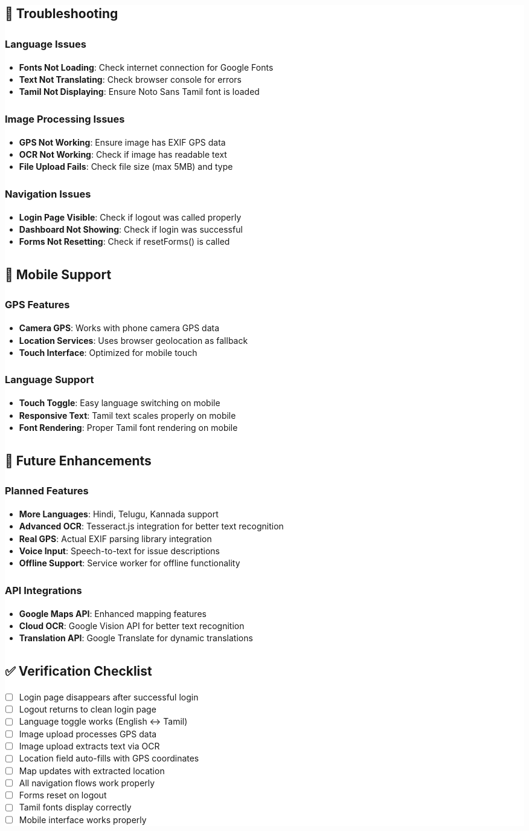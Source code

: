 ## 🚨 **Troubleshooting**

### **Language Issues**
- **Fonts Not Loading**: Check internet connection for Google Fonts
- **Text Not Translating**: Check browser console for errors
- **Tamil Not Displaying**: Ensure Noto Sans Tamil font is loaded

### **Image Processing Issues**
- **GPS Not Working**: Ensure image has EXIF GPS data
- **OCR Not Working**: Check if image has readable text
- **File Upload Fails**: Check file size (max 5MB) and type

### **Navigation Issues**
- **Login Page Visible**: Check if logout was called properly
- **Dashboard Not Showing**: Check if login was successful
- **Forms Not Resetting**: Check if resetForms() is called

## 📱 **Mobile Support**

### **GPS Features**
- **Camera GPS**: Works with phone camera GPS data
- **Location Services**: Uses browser geolocation as fallback
- **Touch Interface**: Optimized for mobile touch

### **Language Support**
- **Touch Toggle**: Easy language switching on mobile
- **Responsive Text**: Tamil text scales properly on mobile
- **Font Rendering**: Proper Tamil font rendering on mobile

## 🔮 **Future Enhancements**

### **Planned Features**
- **More Languages**: Hindi, Telugu, Kannada support
- **Advanced OCR**: Tesseract.js integration for better text recognition
- **Real GPS**: Actual EXIF parsing library integration
- **Voice Input**: Speech-to-text for issue descriptions
- **Offline Support**: Service worker for offline functionality

### **API Integrations**
- **Google Maps API**: Enhanced mapping features
- **Cloud OCR**: Google Vision API for better text recognition
- **Translation API**: Google Translate for dynamic translations

## ✅ **Verification Checklist**

- [ ] Login page disappears after successful login
- [ ] Logout returns to clean login page
- [ ] Language toggle works (English ↔ Tamil)
- [ ] Image upload processes GPS data
- [ ] Image upload extracts text via OCR
- [ ] Location field auto-fills with GPS coordinates
- [ ] Map updates with extracted location
- [ ] All navigation flows work properly
- [ ] Forms reset on logout
- [ ] Tamil fonts display correctly
- [ ] Mobile interface works properly
